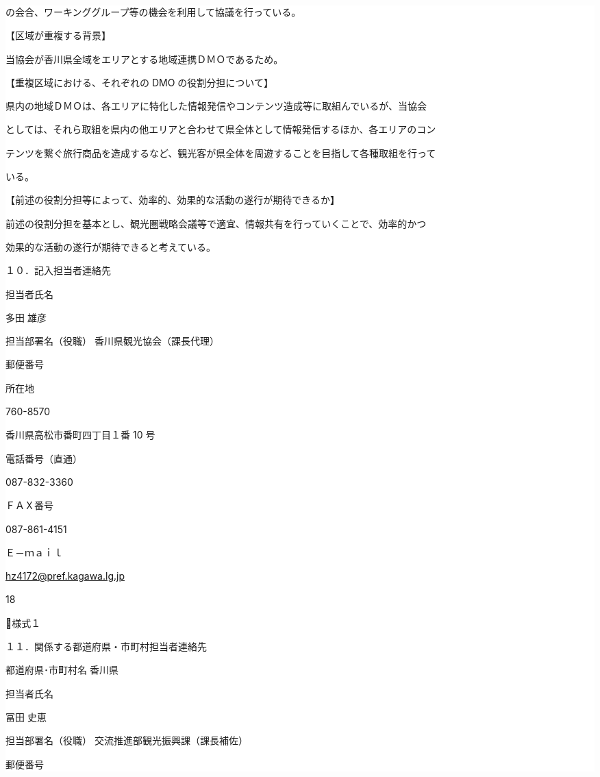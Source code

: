 の会合、ワーキンググループ等の機会を利用して協議を行っている。

【区域が重複する背景】

  当協会が香川県全域をエリアとする地域連携ＤＭＯであるため。

【重複区域における、それぞれの DMO の役割分担について】

県内の地域ＤＭＯは、各エリアに特化した情報発信やコンテンツ造成等に取組んでいるが、当協会

としては、それら取組を県内の他エリアと合わせて県全体として情報発信するほか、各エリアのコン

テンツを繋ぐ旅行商品を造成するなど、観光客が県全体を周遊することを目指して各種取組を行って

いる。

【前述の役割分担等によって、効率的、効果的な活動の遂行が期待できるか】

  前述の役割分担を基本とし、観光圏戦略会議等で適宜、情報共有を行っていくことで、効率的かつ

効果的な活動の遂行が期待できると考えている。

１０．記入担当者連絡先

担当者氏名

多田  雄彦

担当部署名（役職）  香川県観光協会（課長代理）

郵便番号

所在地

760-8570

香川県高松市番町四丁目１番 10 号

電話番号（直通）

087-832-3360

ＦＡＸ番号

087-861-4151

Ｅ－ｍａｉｌ

hz4172@pref.kagawa.lg.jp

18

様式１

１１．関係する都道府県・市町村担当者連絡先

都道府県･市町村名  香川県

担当者氏名

冨田  史恵

担当部署名（役職）  交流推進部観光振興課（課長補佐）

郵便番号

